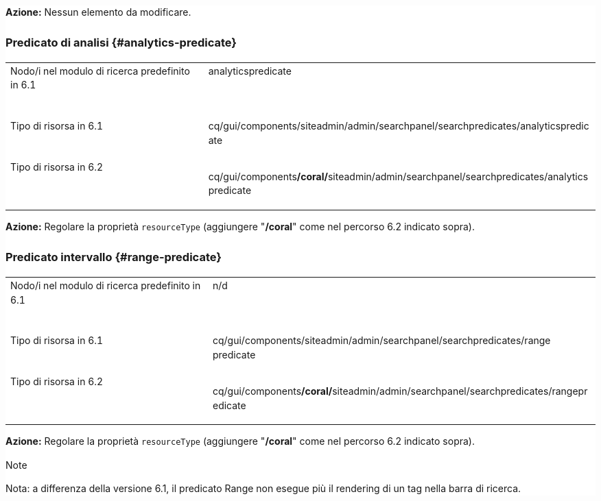 **Azione:** Nessun elemento da modificare.

### Predicato di analisi {#analytics-predicate}

<table>
 <tbody>
  <tr>
   <td>Nodo/i nel modulo di ricerca predefinito in 6.1<br /> <br /> </td>
   <td>analyticspredicate</td>
  </tr>
  <tr>
   <td><p>Tipo di risorsa in 6.1</p> </td>
   <td><p>cq/gui/components/siteadmin/admin/searchpanel/searchpredicates/analyticspredicate</p> </td>
  </tr>
  <tr>
   <td>Tipo di risorsa in 6.2</td>
   <td><p>cq/gui/components<strong>/coral/</strong>siteadmin/admin/searchpanel/searchpredicates/analyticspredicate</p> </td>
  </tr>
 </tbody>
</table>

**Azione:** Regolare la proprietà `resourceType` (aggiungere &quot;**/coral**&quot; come nel percorso 6.2 indicato sopra).

### Predicato intervallo {#range-predicate}

<table>
 <tbody>
  <tr>
   <td>Nodo/i nel modulo di ricerca predefinito in 6.1<br /> <br /> </td>
   <td>n/d</td>
  </tr>
  <tr>
   <td><p>Tipo di risorsa in 6.1</p> </td>
   <td><p>cq/gui/components/siteadmin/admin/searchpanel/searchpredicates/range predicate</p> </td>
  </tr>
  <tr>
   <td>Tipo di risorsa in 6.2</td>
   <td><p>cq/gui/components<strong>/coral/</strong>siteadmin/admin/searchpanel/searchpredicates/rangepredicate</p> </td>
  </tr>
 </tbody>
</table>

**Azione:** Regolare la proprietà `resourceType` (aggiungere &quot;**/coral**&quot; come nel percorso 6.2 indicato sopra).

>[!NOTE]
>
>Nota: a differenza della versione 6.1, il predicato Range non esegue più il rendering di un tag nella barra di ricerca.
